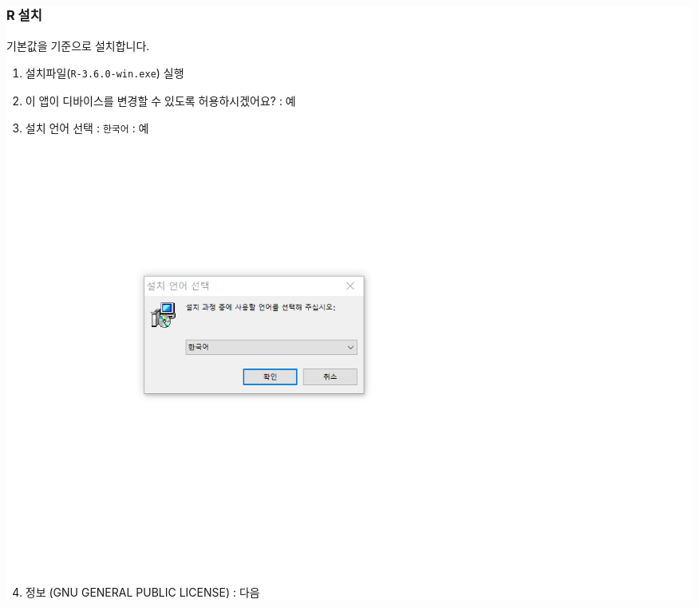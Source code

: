 ### R 설치 ###

기본값을 기준으로 설치합니다.

1. 설치파일(`R-3.6.0-win.exe`) 실행
2. 이 앱이 디바이스를 변경할 수 있도록 허용하시겠어요? : 예

3. 설치 언어 선택 : `한국어` : 예

  <img src="HowToInstall/RI01.png" width=80%>

4. 정보 (GNU GENERAL PUBLIC LICENSE) : 다음
